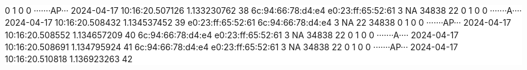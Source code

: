 <td headers="tcp.flags.syn" class="gt_row gt_right">0</td>
<td headers="tcp.flags.ack" class="gt_row gt_right">1</td>
<td headers="tcp.flags.fin" class="gt_row gt_right">0</td>
<td headers="tcp.flags.reset" class="gt_row gt_right">0</td>
<td headers="flags_string" class="gt_row gt_left">·······AP···</td></tr>
    <tr><td headers="time" class="gt_row gt_right">2024-04-17 10:16:20.507126</td>
<td headers="frame.time_relative" class="gt_row gt_right">1.133230762</td>
<td headers="id" class="gt_row gt_right">38</td>
<td headers="eth.src" class="gt_row gt_left">6c:94:66:78:d4:e4</td>
<td headers="eth.dst" class="gt_row gt_left">e0:23:ff:65:52:61</td>
<td headers="tcp.stream" class="gt_row gt_right">3</td>
<td headers="udp.stream" class="gt_row gt_right">NA</td>
<td headers="tcp.srcport" class="gt_row gt_right">34838</td>
<td headers="tcp.dstport" class="gt_row gt_right">22</td>
<td headers="tcp.flags.syn" class="gt_row gt_right">0</td>
<td headers="tcp.flags.ack" class="gt_row gt_right">1</td>
<td headers="tcp.flags.fin" class="gt_row gt_right">0</td>
<td headers="tcp.flags.reset" class="gt_row gt_right">0</td>
<td headers="flags_string" class="gt_row gt_left">·······A····</td></tr>
    <tr><td headers="time" class="gt_row gt_right">2024-04-17 10:16:20.508432</td>
<td headers="frame.time_relative" class="gt_row gt_right">1.134537452</td>
<td headers="id" class="gt_row gt_right">39</td>
<td headers="eth.src" class="gt_row gt_left">e0:23:ff:65:52:61</td>
<td headers="eth.dst" class="gt_row gt_left">6c:94:66:78:d4:e4</td>
<td headers="tcp.stream" class="gt_row gt_right">3</td>
<td headers="udp.stream" class="gt_row gt_right">NA</td>
<td headers="tcp.srcport" class="gt_row gt_right">22</td>
<td headers="tcp.dstport" class="gt_row gt_right">34838</td>
<td headers="tcp.flags.syn" class="gt_row gt_right">0</td>
<td headers="tcp.flags.ack" class="gt_row gt_right">1</td>
<td headers="tcp.flags.fin" class="gt_row gt_right">0</td>
<td headers="tcp.flags.reset" class="gt_row gt_right">0</td>
<td headers="flags_string" class="gt_row gt_left">·······AP···</td></tr>
    <tr><td headers="time" class="gt_row gt_right">2024-04-17 10:16:20.508552</td>
<td headers="frame.time_relative" class="gt_row gt_right">1.134657209</td>
<td headers="id" class="gt_row gt_right">40</td>
<td headers="eth.src" class="gt_row gt_left">6c:94:66:78:d4:e4</td>
<td headers="eth.dst" class="gt_row gt_left">e0:23:ff:65:52:61</td>
<td headers="tcp.stream" class="gt_row gt_right">3</td>
<td headers="udp.stream" class="gt_row gt_right">NA</td>
<td headers="tcp.srcport" class="gt_row gt_right">34838</td>
<td headers="tcp.dstport" class="gt_row gt_right">22</td>
<td headers="tcp.flags.syn" class="gt_row gt_right">0</td>
<td headers="tcp.flags.ack" class="gt_row gt_right">1</td>
<td headers="tcp.flags.fin" class="gt_row gt_right">0</td>
<td headers="tcp.flags.reset" class="gt_row gt_right">0</td>
<td headers="flags_string" class="gt_row gt_left">·······A····</td></tr>
    <tr><td headers="time" class="gt_row gt_right">2024-04-17 10:16:20.508691</td>
<td headers="frame.time_relative" class="gt_row gt_right">1.134795924</td>
<td headers="id" class="gt_row gt_right">41</td>
<td headers="eth.src" class="gt_row gt_left">6c:94:66:78:d4:e4</td>
<td headers="eth.dst" class="gt_row gt_left">e0:23:ff:65:52:61</td>
<td headers="tcp.stream" class="gt_row gt_right">3</td>
<td headers="udp.stream" class="gt_row gt_right">NA</td>
<td headers="tcp.srcport" class="gt_row gt_right">34838</td>
<td headers="tcp.dstport" class="gt_row gt_right">22</td>
<td headers="tcp.flags.syn" class="gt_row gt_right">0</td>
<td headers="tcp.flags.ack" class="gt_row gt_right">1</td>
<td headers="tcp.flags.fin" class="gt_row gt_right">0</td>
<td headers="tcp.flags.reset" class="gt_row gt_right">0</td>
<td headers="flags_string" class="gt_row gt_left">·······AP···</td></tr>
    <tr><td headers="time" class="gt_row gt_right">2024-04-17 10:16:20.510818</td>
<td headers="frame.time_relative" class="gt_row gt_right">1.136923263</td>
<td headers="id" class="gt_row gt_right">42</td>